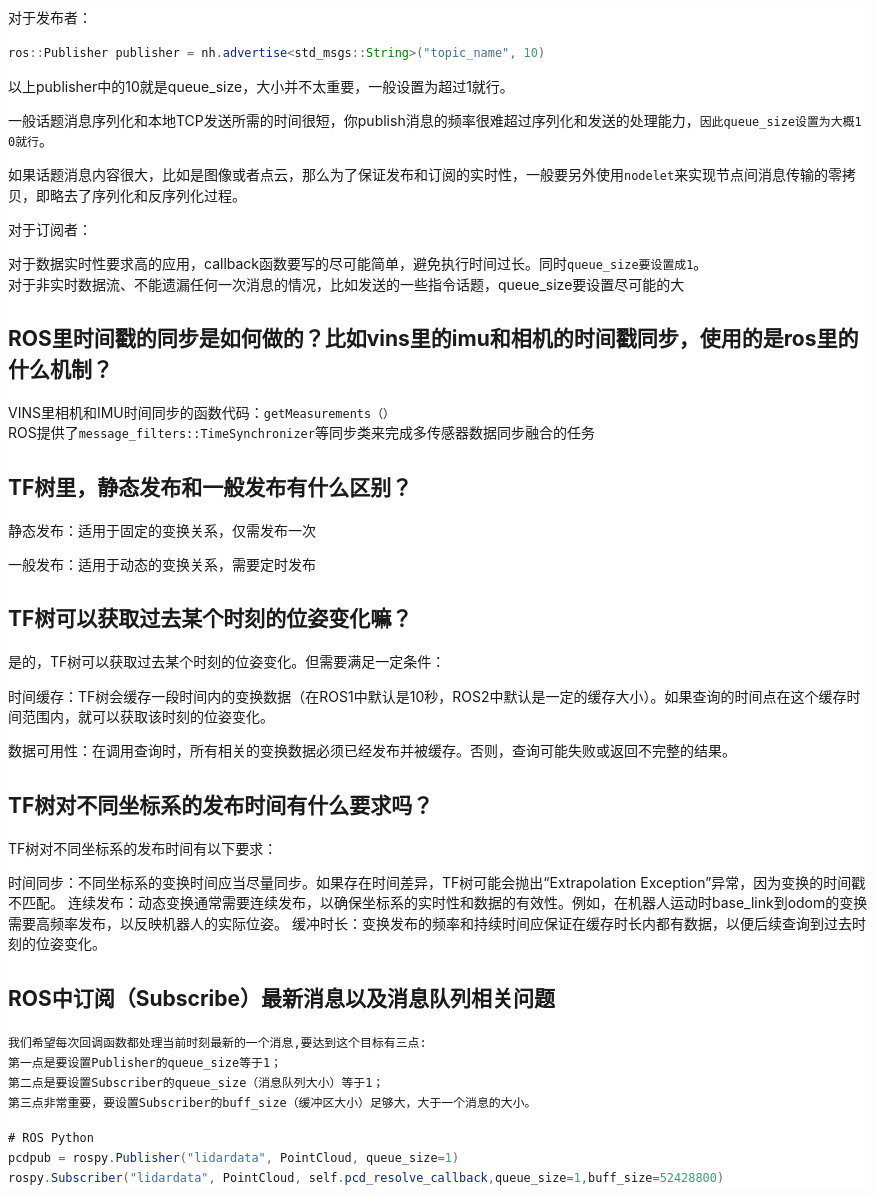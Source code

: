 对于发布者：

```java
ros::Publisher publisher = nh.advertise<std_msgs::String>("topic_name", 10)
```

以上publisher中的10就是queue\_size，大小并不太重要，一般设置为超过1就行。

一般话题消息序列化和本地TCP发送所需的时间很短，你publish消息的频率很难超过序列化和发送的处理能力，`因此queue_size设置为大概10就行`。

如果话题消息内容很大，比如是图像或者点云，那么为了保证发布和订阅的实时性，一般要另外使用`nodelet`来实现节点间消息传输的零拷贝，即略去了序列化和反序列化过程。

对于订阅者：

对于数据实时性要求高的应用，callback函数要写的尽可能简单，避免执行时间过长。同时`queue_size要设置成1`。  
对于非实时数据流、不能遗漏任何一次消息的情况，比如发送的一些指令话题，queue\_size要设置尽可能的大

## ROS里时间戳的同步是如何做的？比如vins里的imu和相机的时间戳同步，使用的是ros里的什么机制？ 

VINS里相机和IMU时间同步的函数代码：`getMeasurements（）`  
ROS提供了`message_filters::TimeSynchronizer`等同步类来完成多传感器数据同步融合的任务

## TF树里，静态发布和一般发布有什么区别？ 
静态发布：适用于固定的变换关系，仅需发布一次

一般发布：适用于动态的变换关系，需要定时发布
## TF树可以获取过去某个时刻的位姿变化嘛？ 
是的，TF树可以获取过去某个时刻的位姿变化。但需要满足一定条件：

时间缓存：TF树会缓存一段时间内的变换数据（在ROS1中默认是10秒，ROS2中默认是一定的缓存大小）。如果查询的时间点在这个缓存时间范围内，就可以获取该时刻的位姿变化。

数据可用性：在调用查询时，所有相关的变换数据必须已经发布并被缓存。否则，查询可能失败或返回不完整的结果。
## TF树对不同坐标系的发布时间有什么要求吗？ 
TF树对不同坐标系的发布时间有以下要求：

时间同步：不同坐标系的变换时间应当尽量同步。如果存在时间差异，TF树可能会抛出“Extrapolation Exception”异常，因为变换的时间戳不匹配。
连续发布：动态变换通常需要连续发布，以确保坐标系的实时性和数据的有效性。例如，在机器人运动时base_link到odom的变换需要高频率发布，以反映机器人的实际位姿。
缓冲时长：变换发布的频率和持续时间应保证在缓存时长内都有数据，以便后续查询到过去时刻的位姿变化。




## ROS中订阅（Subscribe）最新消息以及消息队列相关问题
    我们希望每次回调函数都处理当前时刻最新的一个消息,要达到这个目标有三点:
    第一点是要设置Publisher的queue_size等于1；
    第二点是要设置Subscriber的queue_size（消息队列大小）等于1；
    第三点非常重要，要设置Subscriber的buff_size（缓冲区大小）足够大，大于一个消息的大小。


```java
# ROS Python
pcdpub = rospy.Publisher("lidardata", PointCloud, queue_size=1)
rospy.Subscriber("lidardata", PointCloud, self.pcd_resolve_callback,queue_size=1,buff_size=52428800)
```
